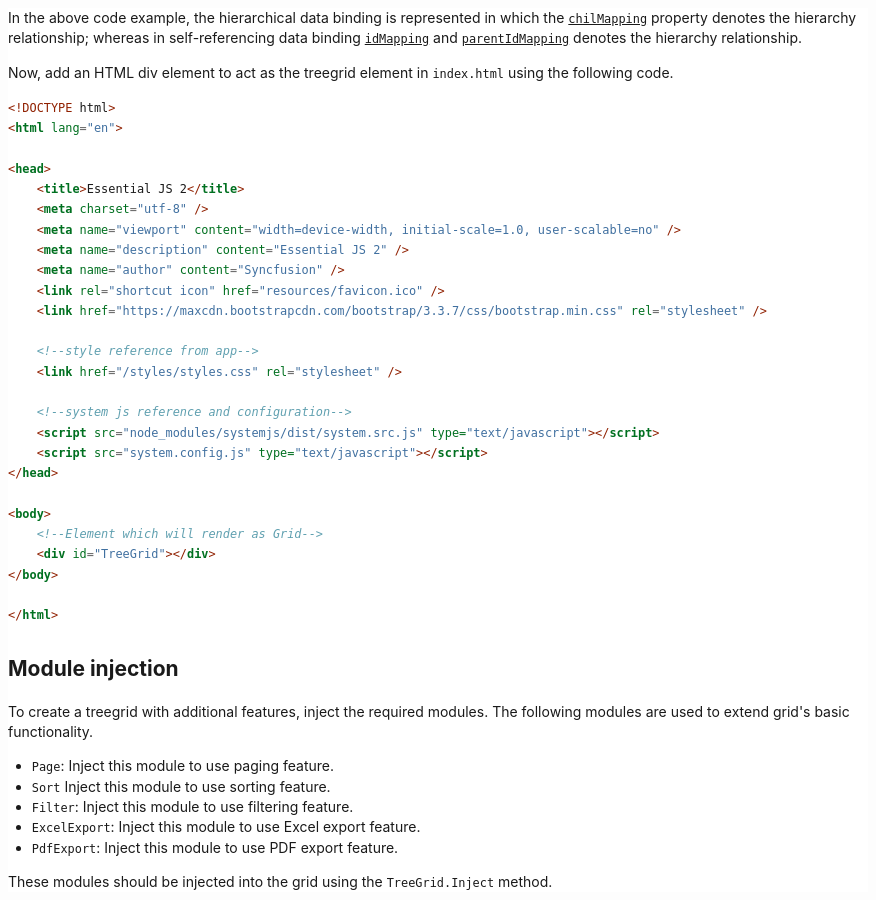 ```ts
```

In the above code example, the hierarchical data binding is represented in which the [`chilMapping`](../api/treegrid/#childMapping) property denotes the hierarchy relationship; whereas in self-referencing data binding [`idMapping`](../api/treegrid/#idMapping) and [`parentIdMapping`](../api/treegrid/#parentIdMapping) denotes the hierarchy relationship.

Now, add an HTML div element to act as the treegrid element in `index.html` using the following code.

```html
<!DOCTYPE html>
<html lang="en">

<head>
    <title>Essential JS 2</title>
    <meta charset="utf-8" />
    <meta name="viewport" content="width=device-width, initial-scale=1.0, user-scalable=no" />
    <meta name="description" content="Essential JS 2" />
    <meta name="author" content="Syncfusion" />
    <link rel="shortcut icon" href="resources/favicon.ico" />
    <link href="https://maxcdn.bootstrapcdn.com/bootstrap/3.3.7/css/bootstrap.min.css" rel="stylesheet" />

    <!--style reference from app-->
    <link href="/styles/styles.css" rel="stylesheet" />

    <!--system js reference and configuration-->
    <script src="node_modules/systemjs/dist/system.src.js" type="text/javascript"></script>
    <script src="system.config.js" type="text/javascript"></script>
</head>

<body>
    <!--Element which will render as Grid-->
    <div id="TreeGrid"></div>
</body>

</html>
```

## Module injection

To create a treegrid with additional features, inject the required modules. The following modules are used to extend grid's basic functionality.

* `Page`: Inject this module to use paging feature.
* `Sort` Inject this module to use sorting feature.
* `Filter`: Inject this module to use filtering feature.
* `ExcelExport`: Inject this module to use Excel export feature.
* `PdfExport`: Inject this module to use PDF export feature.

These modules should be injected into the grid using the `TreeGrid.Inject` method.
